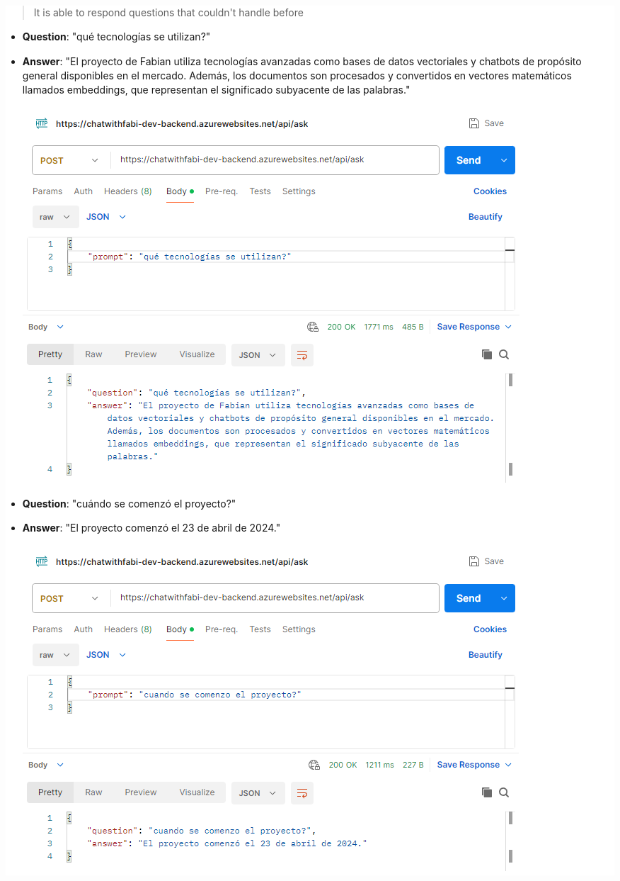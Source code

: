 > It is able to respond questions that couldn't handle before

- **Question**: "qué tecnologías se utilizan?"
- **Answer**: "El proyecto de Fabian utiliza tecnologías avanzadas como bases de datos vectoriales y chatbots de propósito general disponibles en el mercado. Además, los documentos son procesados y convertidos en vectores matemáticos llamados embeddings, que representan el significado subyacente de las palabras."

  ![](images/result_2_6.png)  

- **Question**: "cuándo se comenzó el proyecto?"
- **Answer**: "El proyecto comenzó el 23 de abril de 2024."

  ![](images/result_2_7.png)
